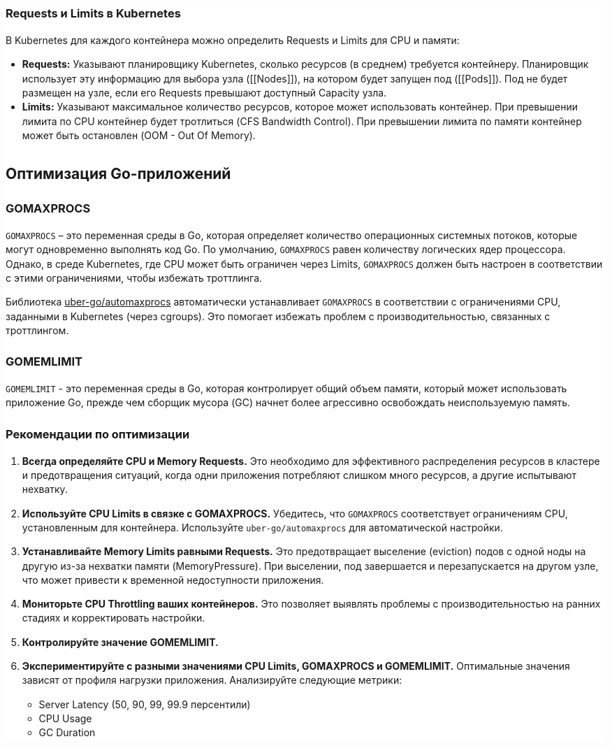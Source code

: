 ### Requests и Limits в Kubernetes

В Kubernetes для каждого контейнера можно определить Requests и Limits для CPU и памяти:

*   **Requests:** Указывают планировщику Kubernetes, сколько ресурсов (в среднем) требуется контейнеру. Планировщик использует эту информацию для выбора узла ([[Nodes]]), на котором будет запущен под ([[Pods]]). Под не будет размещен на узле, если его Requests превышают доступный Capacity узла.
*   **Limits:** Указывают максимальное количество ресурсов, которое может использовать контейнер. При превышении лимита по CPU контейнер будет тротлиться (CFS Bandwidth Control). При превышении лимита по памяти контейнер может быть остановлен (OOM - Out Of Memory).

## Оптимизация Go-приложений

### GOMAXPROCS

`GOMAXPROCS` – это переменная среды в Go, которая определяет количество операционных системных потоков, которые могут одновременно выполнять код Go. По умолчанию, `GOMAXPROCS` равен количеству логических ядер процессора. Однако, в среде Kubernetes, где CPU может быть ограничен через Limits, `GOMAXPROCS` должен быть настроен в соответствии с этими ограничениями, чтобы избежать троттлинга.

Библиотека [uber-go/automaxprocs](https://github.com/uber-go/automaxprocs) автоматически устанавливает `GOMAXPROCS` в соответствии с ограничениями CPU, заданными в Kubernetes (через cgroups). Это помогает избежать проблем с производительностью, связанных с троттлингом.

### GOMEMLIMIT

`GOMEMLIMIT` - это переменная среды в Go, которая контролирует общий объем памяти, который может использовать приложение Go, прежде чем сборщик мусора (GC) начнет более агрессивно освобождать неиспользуемую память.

### Рекомендации по оптимизации

1.  **Всегда определяйте CPU и Memory Requests.** Это необходимо для эффективного распределения ресурсов в кластере и предотвращения ситуаций, когда одни приложения потребляют слишком много ресурсов, а другие испытывают нехватку.

2.  **Используйте CPU Limits в связке с GOMAXPROCS.** Убедитесь, что `GOMAXPROCS` соответствует ограничениям CPU, установленным для контейнера. Используйте `uber-go/automaxprocs` для автоматической настройки.

3.  **Устанавливайте Memory Limits равными Requests.** Это предотвращает выселение (eviction) подов с одной ноды на другую из-за нехватки памяти (MemoryPressure). При выселении, под завершается и перезапускается на другом узле, что может привести к временной недоступности приложения.

4.  **Мониторьте CPU Throttling ваших контейнеров.** Это позволяет выявлять проблемы с производительностью на ранних стадиях и корректировать настройки.

5. **Контролируйте значение GOMEMLIMIT.**

6.  **Экспериментируйте с разными значениями CPU Limits, GOMAXPROCS и GOMEMLIMIT.** Оптимальные значения зависят от профиля нагрузки приложения. Анализируйте следующие метрики:

    *   Server Latency (50, 90, 99, 99.9 персентили)
    *   CPU Usage
    *   GC Duration
